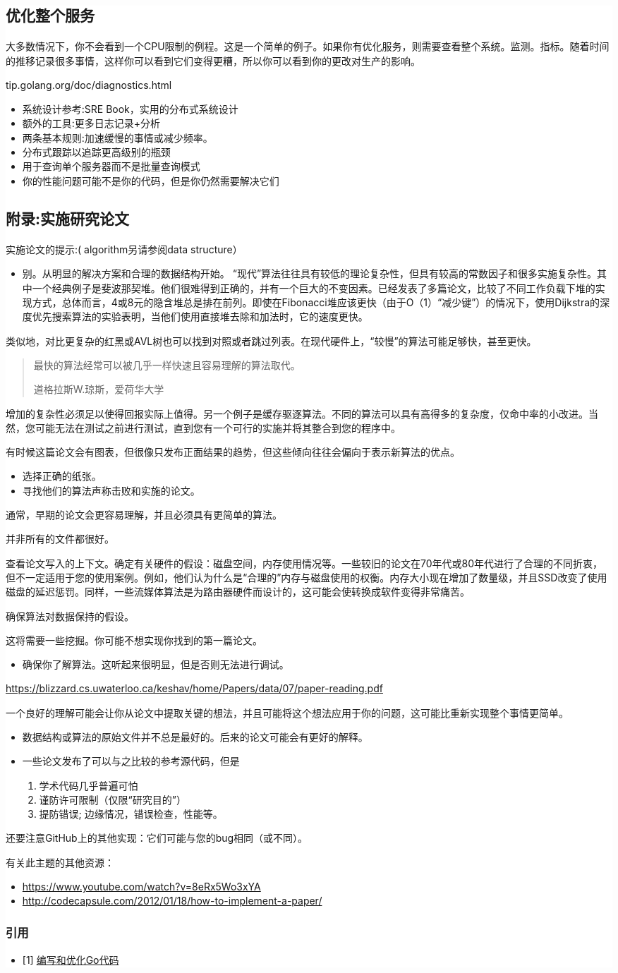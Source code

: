 ## 优化整个服务
大多数情况下，你不会看到一个CPU限制的例程。这是一个简单的例子。如果你有优化服务，则需要查看整个系统。监测。指标。随着时间的推移记录很多事情，这样你可以看到它们变得更糟，所以你可以看到你的更改对生产的影响。

tip.golang.org/doc/diagnostics.html

* 系统设计参考:SRE Book，实用的分布式系统设计
* 额外的工具:更多日志记录+分析
* 两条基本规则:加速缓慢的事情或减少频率。
* 分布式跟踪以追踪更高级别的瓶颈
* 用于查询单个服务器而不是批量查询模式
* 你的性能问题可能不是你的代码，但是你仍然需要解决它们

## 附录:实施研究论文

实施论文的提示:( algorithm另请参阅data structure）

* 别。从明显的解决方案和合理的数据结构开始。
“现代”算法往往具有较低的理论复杂性，但具有较高的常数因子和很多实施复杂性。其中一个经典例子是斐波那契堆。他们很难得到正确的，并有一个巨大的不变因素。已经发表了多篇论文，比较了不同工作负载下堆的实现方式，总体而言，4或8元的隐含堆总是排在前列。即使在Fibonacci堆应该更快（由于O（1）“减少键”）的情况下，使用Dijkstra的深度优先搜索算法的实验表明，当他们使用直接堆去除和加法时，它的速度更快。

类似地，对比更复杂的红黑或AVL树也可以找到对照或者跳过列表。在现代硬件上，“较慢”的算法可能足够快，甚至更快。

> 最快的算法经常可以被几乎一样快速且容易理解的算法取代。
>
> 道格拉斯W.琼斯，爱荷华大学

增加的复杂性必须足以使得回报实际上值得。另一个例子是缓存驱逐算法。不同的算法可以具有高得多的复杂度，仅命中率的小改进。当然，您可能无法在测试之前进行测试，直到您有一个可行的实施并将其整合到您的程序中。

有时候这篇论文会有图表，但很像只发布正面结果的趋势，但这些倾向往往会偏向于表示新算法的优点。

* 选择正确的纸张。
* 寻找他们的算法声称击败和实施的论文。

通常，早期的论文会更容易理解，并且必须具有更简单的算法。

并非所有的文件都很好。

查看论文写入的上下文。确定有关硬件的假设：磁盘空间，内存使用情况等。一些较旧的论文在70年代或80年代进行了合理的不同折衷，但不一定适用于您的使用案例。例如，他们认为什么是“合理的”内存与磁盘使用的权衡。内存大小现在增加了数量级，并且SSD改变了使用磁盘的延迟惩罚。同样，一些流媒体算法是为路由器硬件而设计的，这可能会使转换成软件变得非常痛苦。

确保算法对数据保持的假设。

这将需要一些挖掘。你可能不想实现你找到的第一篇论文。

* 确保你了解算法。这听起来很明显，但是否则无法进行调试。

 <https://blizzard.cs.uwaterloo.ca/keshav/home/Papers/data/07/paper-reading.pdf>

一个良好的理解可能会让你从论文中提取关键的想法，并且可能将这个想法应用于你的问题，这可能比重新实现整个事情更简单。

* 数据结构或算法的原始文件并不总是最好的。后来的论文可能会有更好的解释。

* 一些论文发布了可以与之比较的参考源代码，但是

	1) 学术代码几乎普遍可怕
	2) 谨防许可限制（仅限“研究目的”）
	3) 提防错误; 边缘情况，错误检查，性能等。

还要注意GitHub上的其他实现：它们可能与您的bug相同（或不同）。

有关此主题的其他资源：

*  <https://www.youtube.com/watch?v=8eRx5Wo3xYA>
*  <http://codecapsule.com/2012/01/18/how-to-implement-a-paper/>

### 引用

- [1] [编写和优化Go代码](https://github.com/dgryski/go-perfbook/blob/master/performance-zh.md)